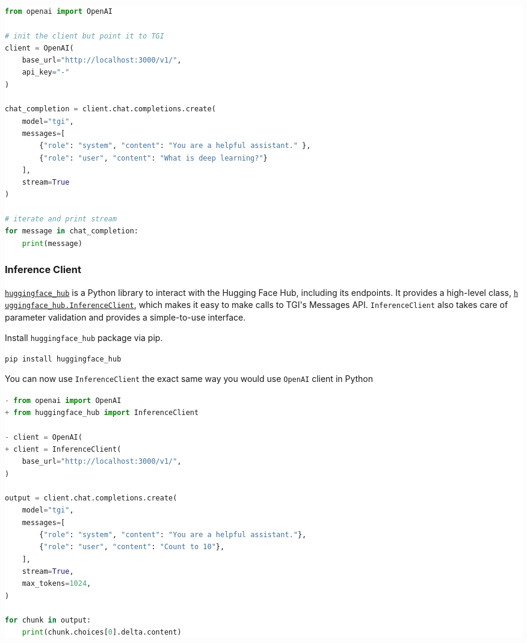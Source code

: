 ```python
from openai import OpenAI

# init the client but point it to TGI
client = OpenAI(
    base_url="http://localhost:3000/v1/",
    api_key="-"
)

chat_completion = client.chat.completions.create(
    model="tgi",
    messages=[
        {"role": "system", "content": "You are a helpful assistant." },
        {"role": "user", "content": "What is deep learning?"}
    ],
    stream=True
)

# iterate and print stream
for message in chat_completion:
    print(message)
```

### Inference Client

[`huggingface_hub`](https://huggingface.co/docs/huggingface_hub/main/en/index) is a Python library to interact with the Hugging Face Hub, including its endpoints. It provides a high-level class, [`huggingface_hub.InferenceClient`](https://huggingface.co/docs/huggingface_hub/package_reference/inference_client#huggingface_hub.InferenceClient), which makes it easy to make calls to TGI's Messages API. `InferenceClient` also takes care of parameter validation and provides a simple-to-use interface.

Install `huggingface_hub` package via pip.

```bash
pip install huggingface_hub
```

You can now use `InferenceClient` the exact same way you would use `OpenAI` client in Python

```python
- from openai import OpenAI
+ from huggingface_hub import InferenceClient

- client = OpenAI(
+ client = InferenceClient(
    base_url="http://localhost:3000/v1/",
)

output = client.chat.completions.create(
    model="tgi",
    messages=[
        {"role": "system", "content": "You are a helpful assistant."},
        {"role": "user", "content": "Count to 10"},
    ],
    stream=True,
    max_tokens=1024,
)

for chunk in output:
    print(chunk.choices[0].delta.content)
```

